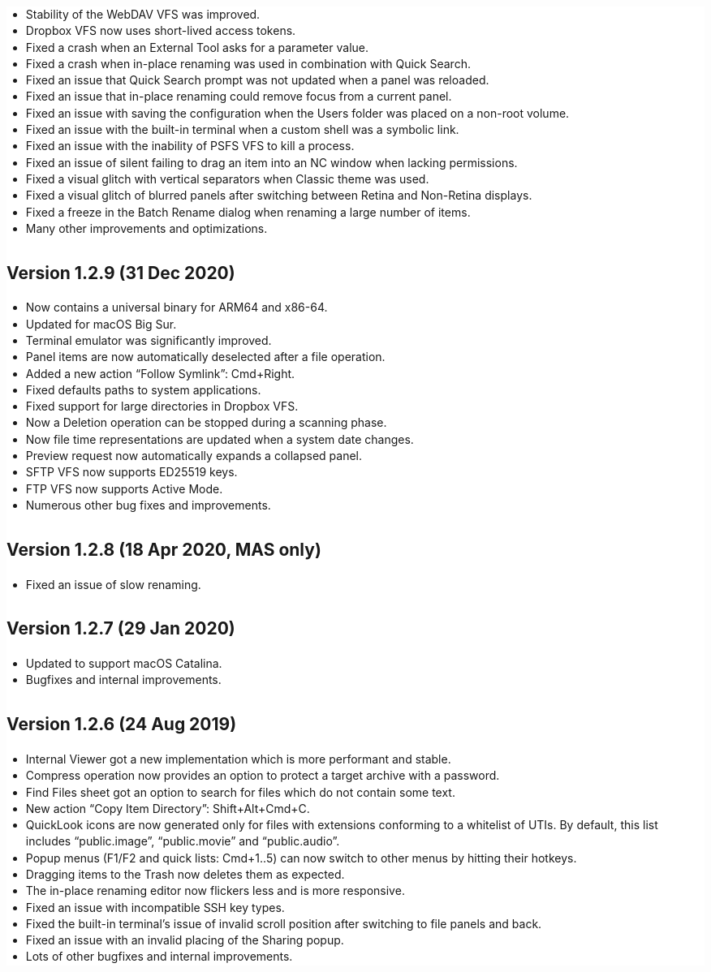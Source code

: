 - Stability of the WebDAV VFS was improved.
- Dropbox VFS now uses short-lived access tokens.
- Fixed a crash when an External Tool asks for a parameter value.
- Fixed a crash when in-place renaming was used in combination with Quick Search.
- Fixed an issue that Quick Search prompt was not updated when a panel was reloaded.
- Fixed an issue that in-place renaming could remove focus from a current panel.
- Fixed an issue with saving the configuration when the Users folder was placed on a non-root volume.
- Fixed an issue with the built-in terminal when a custom shell was a symbolic link.
- Fixed an issue with the inability of PSFS VFS to kill a process.
- Fixed an issue of silent failing to drag an item into an NC window when lacking permissions.
- Fixed a visual glitch with vertical separators when Classic theme was used.
- Fixed a visual glitch of blurred panels after switching between Retina and Non-Retina displays.
- Fixed a freeze in the Batch Rename dialog when renaming a large number of items.
- Many other improvements and optimizations.

## Version 1.2.9 (31 Dec 2020)
- Now contains a universal binary for ARM64 and x86-64.
- Updated for macOS Big Sur.
- Terminal emulator was significantly improved.
- Panel items are now automatically deselected after a file operation.
- Added a new action “Follow Symlink”: Cmd+Right.
- Fixed defaults paths to system applications.
- Fixed support for large directories in Dropbox VFS.
- Now a Deletion operation can be stopped during a scanning phase.
- Now file time representations are updated when a system date changes.
- Preview request now automatically expands a collapsed panel.
- SFTP VFS now supports ED25519 keys.
- FTP VFS now supports Active Mode.
- Numerous other bug fixes and improvements.

## Version 1.2.8 (18 Apr 2020, MAS only)
- Fixed an issue of slow renaming.

## Version 1.2.7 (29 Jan 2020)
- Updated to support macOS Catalina.
- Bugfixes and internal improvements.

## Version 1.2.6 (24 Aug 2019)
- Internal Viewer got a new implementation which is more performant and stable.
- Compress operation now provides an option to protect a target archive with a password.
- Find Files sheet got an option to search for files which do not contain some text.
- New action “Copy Item Directory”: Shift+Alt+Cmd+C.
- QuickLook icons are now generated only for files with extensions conforming to a whitelist of UTIs. By default, this list includes “public.image”, “public.movie” and “public.audio”.
- Popup menus (F1/F2 and quick lists: Cmd+1..5) can now switch to other menus by hitting their hotkeys.
- Dragging items to the Trash now deletes them as expected.
- The in-place renaming editor now flickers less and is more responsive.
- Fixed an issue with incompatible SSH key types.
- Fixed the built-in terminal’s issue of invalid scroll position after switching to file panels and back.
- Fixed an issue with an invalid placing of the Sharing popup.
- Lots of other bugfixes and internal improvements.
